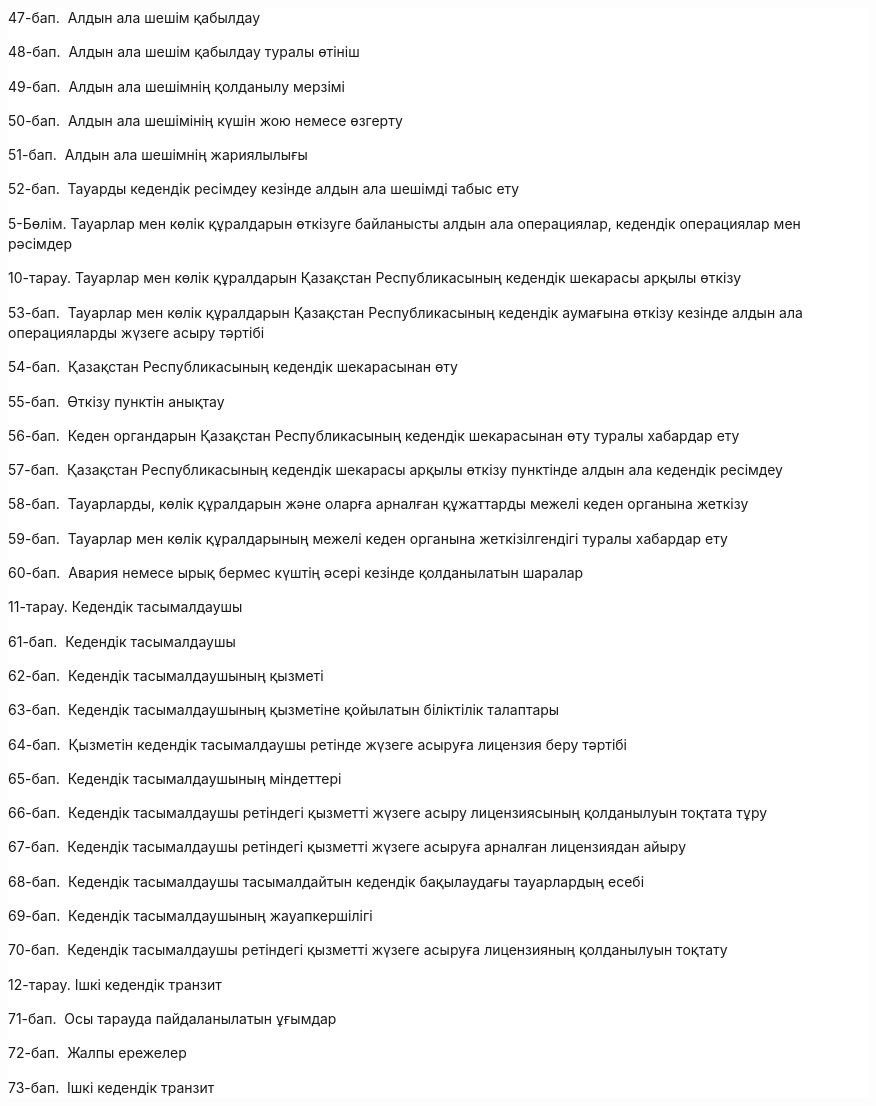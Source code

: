 47-бап.  Алдын ала шешім қабылдау

48-бап.  Алдын ала шешім қабылдау туралы өтініш

49-бап.  Алдын ала шешімнің қолданылу мерзімі

50-бап.  Алдын ала шешімінің күшін жою немесе өзгерту

51-бап.  Алдын ала шешімнің жариялылығы

52-бап.  Тауарды кедендік ресімдеу кезінде алдын ала шешімді табыс ету

5-Бөлім. Тауарлар мен көлік құралдарын өткізуге байланысты алдын ала операциялар, кедендік операциялар мен рәсімдер

10-тарау. Тауарлар мен көлік құралдарын Қазақстан Республикасының кедендік шекарасы арқылы өткізу

53-бап.  Тауарлар мен көлік құралдарын Қазақстан Республикасының кедендік аумағына өткізу кезінде алдын ала операцияларды жүзеге асыру тәртібі

54-бап.  Қазақстан Республикасының кедендік шекарасынан өту

55-бап.  Өткізу пунктін анықтау

56-бап.  Кеден органдарын Қазақстан Республикасының кедендік шекарасынан өту туралы хабардар ету

57-бап.  Қазақстан Республикасының кедендік шекарасы арқылы өткізу пунктінде алдын ала кедендік ресімдеу

58-бап.  Тауарларды, көлік құралдарын және оларға арналған құжаттарды межелі кеден органына жеткізу

59-бап.  Тауарлар мен көлік құралдарының межелі кеден органына жеткізілгендігі туралы хабардар ету

60-бап.  Авария немесе ырық бермес күштің әсері кезінде қолданылатын шаралар

11-тарау. Кедендік тасымалдаушы

61-бап.  Кедендік тасымалдаушы

62-бап.  Кедендік тасымалдаушының қызметі

63-бап.  Кедендік тасымалдаушының қызметіне қойылатын біліктілік талаптары

64-бап.  Қызметін кедендік тасымалдаушы ретінде жүзеге асыруға лицензия беру тәртібі

65-бап.  Кедендік тасымалдаушының міндеттері

66-бап.  Кедендік тасымалдаушы ретіндегі қызметті жүзеге асыру лицензиясының қолданылуын тоқтата тұру

67-бап.  Кедендік тасымалдаушы ретіндегі қызметті жүзеге асыруға арналған лицензиядан айыру

68-бап.  Кедендік тасымалдаушы тасымалдайтын кедендік бақылаудағы тауарлардың есебі

69-бап.  Кедендік тасымалдаушының жауапкершілігі

70-бап.  Кедендік тасымалдаушы ретіндегі қызметті жүзеге асыруға лицензияның қолданылуын тоқтату

12-тарау. Ішкі кедендік транзит

71-бап.  Осы тарауда пайдаланылатын ұғымдар

72-бап.  Жалпы ережелер

73-бап.  Ішкі кедендік транзит
